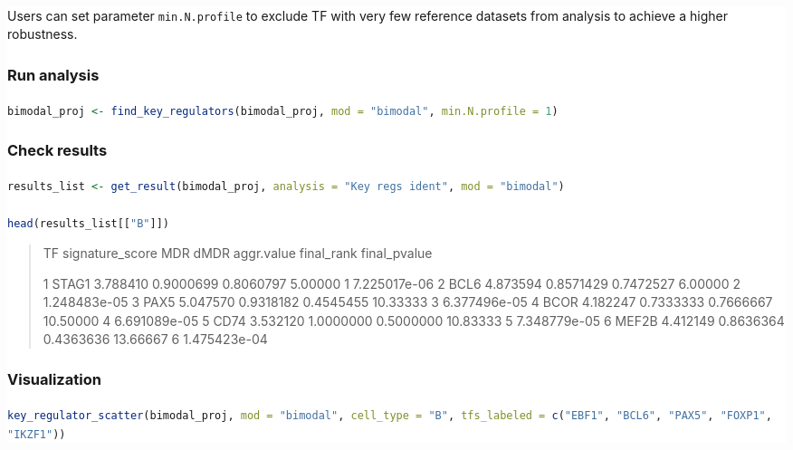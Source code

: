 Users can set parameter `min.N.profile` to exclude TF with very few reference datasets from analysis to achieve a higher robustness.

### Run analysis

```R
bimodal_proj <- find_key_regulators(bimodal_proj, mod = "bimodal", min.N.profile = 1)
```

### Check results

```R
results_list <- get_result(bimodal_proj, analysis = "Key regs ident", mod = "bimodal")

head(results_list[["B"]])
```

>   TF signature_score       MDR      dMDR aggr.value final_rank final_pvalue
>
> 1 STAG1        3.788410 0.9000699 0.8060797    5.00000          1 7.225017e-06
> 2  BCL6        4.873594 0.8571429 0.7472527    6.00000          2 1.248483e-05
> 3  PAX5        5.047570 0.9318182 0.4545455   10.33333          3 6.377496e-05
> 4  BCOR        4.182247 0.7333333 0.7666667   10.50000          4 6.691089e-05
> 5  CD74        3.532120 1.0000000 0.5000000   10.83333          5 7.348779e-05
> 6 MEF2B        4.412149 0.8636364 0.4363636   13.66667          6 1.475423e-04

### Visualization

```R
key_regulator_scatter(bimodal_proj, mod = "bimodal", cell_type = "B", tfs_labeled = c("EBF1", "BCL6", "PAX5", "FOXP1", "IKZF1"))
```
